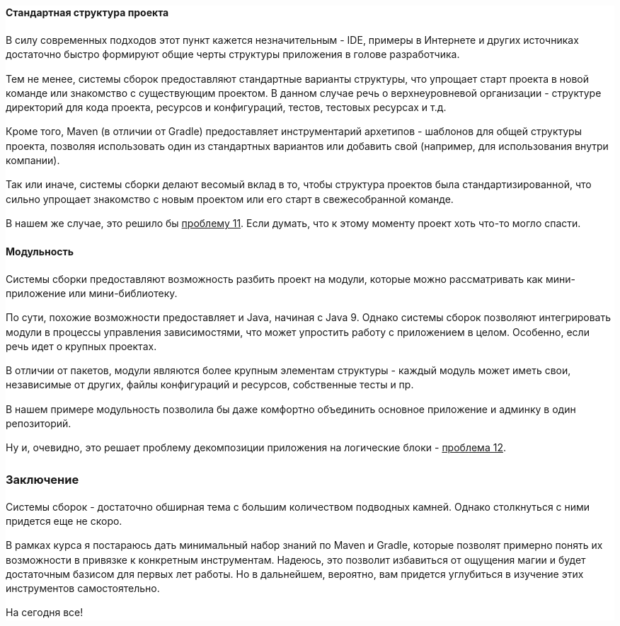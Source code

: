   

#### Стандартная структура проекта

В силу современных подходов этот пункт кажется незначительным - IDE, примеры в Интернете и других источниках достаточно быстро формируют общие черты структуры приложения в голове разработчика.

Тем не менее, системы сборок предоставляют стандартные варианты структуры, что упрощает старт проекта в новой команде или знакомство с существующим проектом. В данном случае речь о верхнеуровневой организации - структуре директорий для кода проекта, ресурсов и конфигураций, тестов, тестовых ресурсах и т.д.

Кроме того, Maven (в отличии от Gradle) предоставляет инструментарий архетипов - шаблонов для общей структуры проекта, позволяя использовать один из стандартных вариантов или добавить свой (например, для использования внутри компании).

Так или иначе, системы сборки делают весомый вклад в то, чтобы структура проектов была стандартизированной, что сильно упрощает знакомство с новым проектом или его старт в свежесобранной команде.

В нашем же случае, это решило бы [проблему 11](#:~:text=%D0%B2%D0%BE%D0%BE%D0%B1%D1%89%D0%B5%20%D0%B3%D0%B4%D0%B5%20%D0%BB%D0%B5%D0%B6%D0%B8%D1%82-,(11),-.%20%D0%98%20%D0%B2%D0%BE%D0%BE%D0%B1%D1%89%D0%B5%2C%20%D1%81%D0%BB%D0%B8%D1%88%D0%BA%D0%BE%D0%BC). Если думать, что к этому моменту проект хоть что-то могло спасти.

  

#### Модульность

Системы сборки предоставляют возможность разбить проект на модули, которые можно рассматривать как мини-приложение или мини-библиотеку.

По сути, похожие возможности предоставляет и Java, начиная с Java 9. Однако системы сборок позволяют интегрировать модули в процессы управления зависимостями, что может упростить работу с приложением в целом. Особенно, если речь идет о крупных проектах.

В отличии от пакетов, модули являются более крупным элементам структуры - каждый модуль может иметь свои, независимые от других, файлы конфигураций и ресурсов, собственные тесты и пр.

В нашем примере модульность позволила бы даже комфортно объединить основное приложение и админку в один репозиторий.

Ну и, очевидно, это решает проблему декомпозиции приложения на логические блоки - [проблема 12](#:~:text=%D1%80%D0%B0%D0%B7%D0%B4%D0%B5%D0%BB%D0%B8%D1%82%D1%8C%20%D0%BD%D0%B0%20%D1%87%D0%B0%D1%81%D1%82%D0%B8-,(12),-.%20%D0%A3%D0%B2%D0%BE%D0%BB%D0%B8%D0%BB%D1%81%D1%8F.).

  

### Заключение

Системы сборок - достаточно обширная тема с большим количеством подводных камней. Однако столкнуться с ними придется еще не скоро.

В рамках курса я постараюсь дать минимальный набор знаний по Maven и Gradle, которые позволят примерно понять их возможности в привязке к конкретным инструментам. Надеюсь, это позволит избавиться от ощущения магии и будет достаточным базисом для первых лет работы. Но в дальнейшем, вероятно, вам придется углубиться в изучение этих инструментов самостоятельно.

  

На сегодня все!
